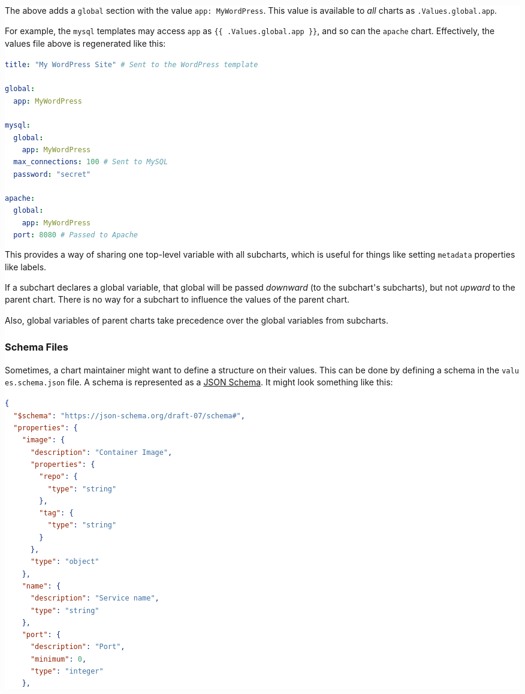 The above adds a `global` section with the value `app: MyWordPress`. This value
is available to _all_ charts as `.Values.global.app`.

For example, the `mysql` templates may access `app` as `{{ .Values.global.app
}}`, and so can the `apache` chart. Effectively, the values file above is
regenerated like this:

```yaml
title: "My WordPress Site" # Sent to the WordPress template

global:
  app: MyWordPress

mysql:
  global:
    app: MyWordPress
  max_connections: 100 # Sent to MySQL
  password: "secret"

apache:
  global:
    app: MyWordPress
  port: 8080 # Passed to Apache
```

This provides a way of sharing one top-level variable with all subcharts, which
is useful for things like setting `metadata` properties like labels.

If a subchart declares a global variable, that global will be passed _downward_
(to the subchart's subcharts), but not _upward_ to the parent chart. There is no
way for a subchart to influence the values of the parent chart.

Also, global variables of parent charts take precedence over the global
variables from subcharts.

### Schema Files

Sometimes, a chart maintainer might want to define a structure on their values.
This can be done by defining a schema in the `values.schema.json` file. A schema
is represented as a [JSON Schema](https://json-schema.org/). It might look
something like this:

```json
{
  "$schema": "https://json-schema.org/draft-07/schema#",
  "properties": {
    "image": {
      "description": "Container Image",
      "properties": {
        "repo": {
          "type": "string"
        },
        "tag": {
          "type": "string"
        }
      },
      "type": "object"
    },
    "name": {
      "description": "Service name",
      "type": "string"
    },
    "port": {
      "description": "Port",
      "minimum": 0,
      "type": "integer"
    },
```